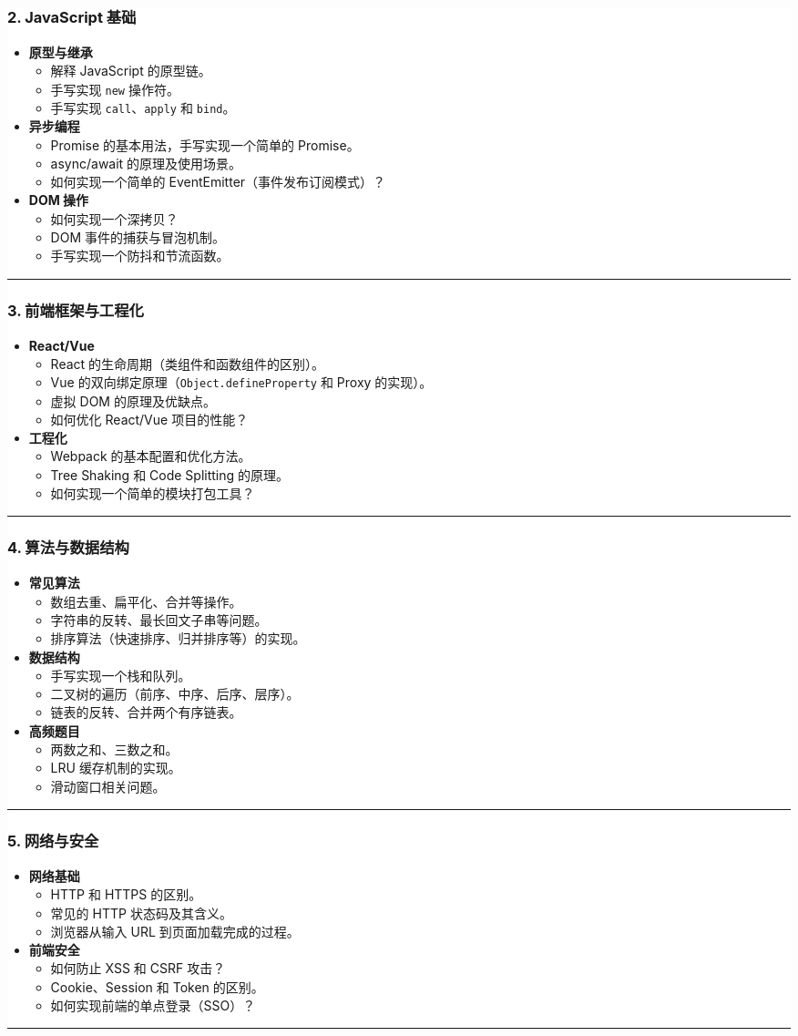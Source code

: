 
### **2. JavaScript 基础**
- **原型与继承**
  - 解释 JavaScript 的原型链。
  - 手写实现 `new` 操作符。
  - 手写实现 `call`、`apply` 和 `bind`。
- **异步编程**
  - Promise 的基本用法，手写实现一个简单的 Promise。
  - async/await 的原理及使用场景。
  - 如何实现一个简单的 EventEmitter（事件发布订阅模式）？
- **DOM 操作**
  - 如何实现一个深拷贝？
  - DOM 事件的捕获与冒泡机制。
  - 手写实现一个防抖和节流函数。

---

### **3. 前端框架与工程化**
- **React/Vue**
  - React 的生命周期（类组件和函数组件的区别）。
  - Vue 的双向绑定原理（`Object.defineProperty` 和 Proxy 的实现）。
  - 虚拟 DOM 的原理及优缺点。
  - 如何优化 React/Vue 项目的性能？
- **工程化**
  - Webpack 的基本配置和优化方法。
  - Tree Shaking 和 Code Splitting 的原理。
  - 如何实现一个简单的模块打包工具？

---

### **4. 算法与数据结构**
- **常见算法**
  - 数组去重、扁平化、合并等操作。
  - 字符串的反转、最长回文子串等问题。
  - 排序算法（快速排序、归并排序等）的实现。
- **数据结构**
  - 手写实现一个栈和队列。
  - 二叉树的遍历（前序、中序、后序、层序）。
  - 链表的反转、合并两个有序链表。
- **高频题目**
  - 两数之和、三数之和。
  - LRU 缓存机制的实现。
  - 滑动窗口相关问题。

---

### **5. 网络与安全**
- **网络基础**
  - HTTP 和 HTTPS 的区别。
  - 常见的 HTTP 状态码及其含义。
  - 浏览器从输入 URL 到页面加载完成的过程。
- **前端安全**
  - 如何防止 XSS 和 CSRF 攻击？
  - Cookie、Session 和 Token 的区别。
  - 如何实现前端的单点登录（SSO）？

---